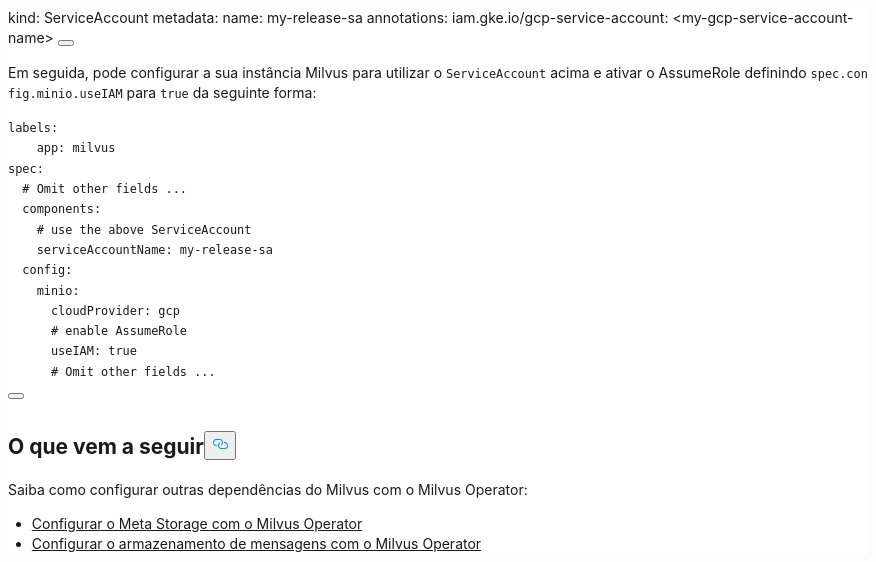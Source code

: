 kind: ServiceAccount
metadata:
  name: my-release-sa
  annotations:
    iam.gke.io/gcp-service-account: &lt;my-gcp-service-account-name&gt;
<button class="copy-code-btn"></button></code></pre>
<p>Em seguida, pode configurar a sua instância Milvus para utilizar o <code translate="no">ServiceAccount</code> acima e ativar o AssumeRole definindo <code translate="no">spec.config.minio.useIAM</code> para <code translate="no">true</code> da seguinte forma:</p>
<pre><code translate="no" class="language-YAML">labels:
    app: milvus
spec:
  <span class="hljs-comment"># Omit other fields ...</span>
  components:
    <span class="hljs-comment"># use the above ServiceAccount</span>
    serviceAccountName: my-release-sa
  config:
    minio:
      cloudProvider: gcp
      <span class="hljs-comment"># enable AssumeRole</span>
      useIAM: true
      <span class="hljs-comment"># Omit other fields ...  </span>
<button class="copy-code-btn"></button></code></pre></li>
</ul>
<h2 id="Whats-next" class="common-anchor-header">O que vem a seguir<button data-href="#Whats-next" class="anchor-icon" translate="no">
      <svg translate="no"
        aria-hidden="true"
        focusable="false"
        height="20"
        version="1.1"
        viewBox="0 0 16 16"
        width="16"
      >
        <path
          fill="#0092E4"
          fill-rule="evenodd"
          d="M4 9h1v1H4c-1.5 0-3-1.69-3-3.5S2.55 3 4 3h4c1.45 0 3 1.69 3 3.5 0 1.41-.91 2.72-2 3.25V8.59c.58-.45 1-1.27 1-2.09C10 5.22 8.98 4 8 4H4c-.98 0-2 1.22-2 2.5S3 9 4 9zm9-3h-1v1h1c1 0 2 1.22 2 2.5S13.98 12 13 12H9c-.98 0-2-1.22-2-2.5 0-.83.42-1.64 1-2.09V6.25c-1.09.53-2 1.84-2 3.25C6 11.31 7.55 13 9 13h4c1.45 0 3-1.69 3-3.5S14.5 6 13 6z"
        ></path>
      </svg>
    </button></h2><p>Saiba como configurar outras dependências do Milvus com o Milvus Operator:</p>
<ul>
<li><a href="/docs/pt/v2.4.x/meta_storage_operator.md">Configurar o Meta Storage com o Milvus Operator</a></li>
<li><a href="/docs/pt/v2.4.x/message_storage_operator.md">Configurar o armazenamento de mensagens com o Milvus Operator</a></li>
</ul>
